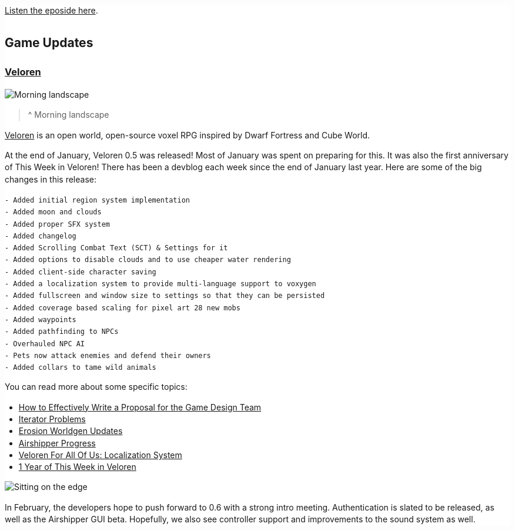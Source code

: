 [Listen the eposide here][Rustacean Station].

[Rustacean Station]: https://rustacean-station.org/episode/011-jake-yoshua-stjepan
[RustFest 2019]: https://barcelona.rustfest.eu
[Jake Shadle]: https://twitter.com/Ca1ne

## Game Updates

### [Veloren][veloren]

![Morning landscape](veloren1.png)

> ^ Morning landscape

[Veloren][veloren] is an open world, open-source voxel RPG
inspired by Dwarf Fortress and Cube World.

At the end of January, Veloren 0.5 was released!
Most of January was spent on preparing for this.
It was also the first anniversary of This Week in Veloren!
There has been a devblog each week since the end of January last year.
Here are some of the big changes in this release:

```text
- Added initial region system implementation
- Added moon and clouds
- Added proper SFX system
- Added changelog
- Added Scrolling Combat Text (SCT) & Settings for it
- Added options to disable clouds and to use cheaper water rendering
- Added client-side character saving
- Added a localization system to provide multi-language support to voxygen
- Added fullscreen and window size to settings so that they can be persisted
- Added coverage based scaling for pixel art 28 new mobs
- Added waypoints
- Added pathfinding to NPCs
- Overhauled NPC AI
- Pets now attack enemies and defend their owners
- Added collars to tame wild animals
```

You can read more about some specific topics:

- [How to Effectively Write a Proposal for the Game Design Team](https://veloren.net/devblog-49#how-to-effectively-write-a-proposal-for-the-game-design-team-by-silentium)
- [Iterator Problems](https://veloren.net/devblog-50#iterator-problems-with-angelonfira-and-sharp)
- [Erosion Worldgen Updates](https://veloren.net/devblog-50#erosion-worldgen-updates-by-sharp)
- [Airshipper Progress](https://veloren.net/devblog-52#airshipper-progress-by-songtronix)
- [Veloren For All Of Us: Localization System](https://veloren.net/devblog-52#veloren-for-all-of-us-localization-system-by-ender)
- [1 Year of This Week in Veloren](https://veloren.net/devblog-52#1-year-of-this-week-in-veloren-by-angelonfira)

![Sitting on the edge](veloren2.png)

In February, the developers hope to push forward to 0.6
with a strong intro meeting.
Authentication is slated to be released, as well as the Airshipper GUI beta.
Hopefully, we also see controller support and improvements
to the sound system as well.


[Rust]: https://rust-lang.org
[join]: https://github.com/rust-gamedev/wg#join-the-fun
[pr]: https://github.com/rust-gamedev/rust-gamedev.github.io
[Ready at Dawn Studios]: https://readyatdawn.com
[@AndreaPessino]: https://twitter.com/AndreaPessino
[rad_job_1]: https://twitter.com/AndreaPessino/status/1219341435238895616
[rad_job_2]: https://twitter.com/AndreaPessino/status/1223023108929409024
[veloren]: https://veloren.net
[Alexandru Ene]: https://alexene.dev
[temperature-simulation]: https://alexene.dev/2020/01/10/Physically-based-temperature-simulation-for-games.html
[Liam O'Connor]: https://twitter.com/kamatsu8
[micro-pack]: https://itch.io/c/707330/micro-entertainment-pack
[micro-pack-src]: https://github.com/liamoc/desktop_games
[tesserae]: https://crates.io/crates/tesserae
[scale]: https://github.com/Uriopass/Scale
[scale-devlog]: http://douady.paris/blog/scale_1.html
[Native Systems]: https://nativesystems.rs
[@jeremylikness]: https://twitter.com/jeremylikness
[snake-course]: https://medium.com/@geekrodion/snake-game-with-rust-javascript-and-webassembly-5e22b357ec7b
[snake-course-src]: https://github.com/RodionChachura/rust-js-snake-game
[snake-course-play]: https://rodionchachura.github.io/rust-js-snake-game/
[12sec]: http://12-seconds-awake.psichix.io
[12sec-src]: https://github.com/PsichiX/Oxygengine/tree/master/demos/demo-web-game
[@PsichiX]: https://twitter.com/PsichiX
[Oxygengine]: https://github.com/PsichiX/Oxygengine
[@oliviff]: https://twitter.com/oliviff
[tennis-v0-1-5]: https://twitter.com/oliviff/status/1218632638136754182
[cows-itch]: https://pilotinpyjamas.itch.io/cows
[cows-src]: https://github.com/andymac-2/leaps-bounds
[@Fryer00]: https://twitter.com/Fryer00
[@cmd_tea]: https://twitter.com/cmd_tea
[RustAllegro]: https://github.com/SiegeLord/RustAllegro
[akigi]: https://akigi.com
[split-itch]: https://mistodon.itch.io/split
[split-twitter]: https://twitter.com/Mistodon/status/1216525697398853632
[split-video]: https://youtube.com/watch?v=8E0PKetLEdo
[Antorum]: https://dooskington.com
[@dooskington]: https://twitter.com/dooskington
[Amethyst]: https://amethyst.rs
[realm.one]: https://github.com/Machine-Hum/realm.one
[realm.one-article]: https://medium.com/@ryan.cjw/adventures-with-rust-game-development-1d998c45381c
[worlds]: https://github.com/Machine-Hum/Worlds
[Azriel]: https://azriel.im
[will-devlog]: https://azriel.im/will/2020/01/31/i-choose-ui
[@mvlabat]: https://github.com/mvlabat
[grumpy]: https://github.com/amethyst/grumpy_visitors
[grumpy-video]: https://twitter.com/mvlabat/status/1219341273573863425
[wall]: https://legendiguess.itch.io/wall-jump
[@legendiguess]: https://twitter.com/legendiguess
[overrides]: https://doc.rust-lang.org/cargo/reference/profiles.html#overrides
[rust-1-41]: https://blog.rust-lang.org/2020/01/30/Rust-1.41.0.html
[gamedev-rust]: https://phoward.me/introduction/rust/game-development/2020/01/27/gamedev-rust.html
[@MontyPatrick]: https://twitter.com/MontyPatrick
[q3-rust]: https://immunant.com/blog/2020/01/quake3
[Immunant]: https://immunant.com
[c2rust]: https://c2rust.com
[q3-rust-video]: https://youtube.com/watch?v=lQjvSJLDXW4
[rust-unreal]: https://ejmahler.github.io/rust_in_unreal
[rust-unreal-src]: https://github.com/ejmahler/UnrealEngine/blob/rust-modules/RustPost/RustInUnreal.md
[epic-access]: https://github.com/EpicGames/Signup
[4k-intro]: https://codeslow.com/2020/01/writing-4k-intro-in-rust.html
[4k-src]: https://github.com/janiorca/tinywin/tree/master/miniwinGL
[rust-wasm-3d]: https://youtu.be/p7DtoeuDT5Y
[rust-wasm-3d-src]: https://github.com/dmilford/rust-3d-demo
[discord_game_sdk]: https://github.com/ldesgoui/discord_game_sdk
[Discord Game SDK]: https://discordapp.com/developers/docs/game-sdk/sdk-starter-guide
[Optimath]: https://github.com/djugei/optimath
[optimath-0-3-0]: https://djugei.github.io/optimath-0-3-0
[optimath-insights]: https://docs.rs/optimath/0.3.0/optimath/insights/index.html
[@djugei]: https://djugei.github.io
[mint]: https://github.com/kvark/mint
[easings]: https://easings.net/en
[keyframe]: https://github.com/HannesMann/keyframe
[rl-book-70]: http://bfnightly.bracketproductions.com/rustbook/chapter_70.html
[rl-book-70-demo]: http://bfnightly.bracketproductions.com/rustbook/wasm/chapter-70-missiles
[rl-book]: http://bfnightly.bracketproductions.com/rustbook
[@blackfuture]: https://patreon.com/blackfuture
[rltk_rs]: https://github.com/thebracket/rltk_rs
[rltk-cpp]: https://github.com/thebracket/rltk
[rltk-v0-6]: https://reddit.com/r/roguelikedev/comments/etiywv/sharing_saturday_295/ffi13dw/
[tbs-ecs]: https://medium.com/@bonsairobo/implementing-a-turn-based-game-in-an-entity-component-system-with-specs-task-d7f3358198b4
[@bonsairobo]: https://medium.com/@bonsairobo
[@flukejones]: https://twitter.com/flukejones
[flukejones/ecs_bench]: https://github.com/flukejones/ecs_bench
[tiny_ecs]: https://gitlab.com/flukejones/tiny_ecs
[hecs]: https://github.com/Ralith/hecs
[legion]: https://github.com/jaynus/legion
[awesome-wgpu]: https://github.com/rofrol/awesome-wgpu
[wgpu]: https://github.com/gfx-rs/wgpu-rs
[Mao Brush]: https://apps.apple.com/us/app/id1492608770
[crow]: https://crates.io/crates/crow
[@phaazon]: https://twitter.com/phaazon_
[luminance]: https://github.com/phaazon/luminance-rs
[luminance-changelog]: https://github.com/phaazon/luminance-rs/blob/master/luminance/CHANGELOG.md#038
[luminance-displacement]: https://github.com/phaazon/luminance-rs/blob/master/docs/imgs/displacement_map.gif
[learn-luminance]: https://rust-tutorials.github.io/learn-luminance
[@resinten]: https://twitter.com/resinten
[resinten-video]: https://twitter.com/resinten/status/1213569285496410116
[spir-q]: https://github.com/PENGUINLIONG/spirq-rs
[SPIR-V]: https://en.wikipedia.org/wiki/Standard_Portable_Intermediate_Representation
[glsl-wiki]: https://en.wikipedia.org/wiki/OpenGL_Shading_Language
[glsl-ann]: https://reddit.com/r/rust/comments/eklo6l/official_announcement_glsl40
[glsl]: https://crates.io/crates/glsl
[oxygengine]: https://github.com/PsichiX/Oxygengine
[oxygengine-js-ann]: https://reddit.com/r/rust_gamedev/comments/epupkb/oxygengine_pure_js_scripting_backend_for_quick
[oxygengine-js/js/index.js]: https://github.com/PsichiX/Oxygengine/blob/master/oxygengine-js/js/index.js
[oxygengine-inst]: https://reddit.com/r/rust/comments/eunppk/oxygengine_instantiate_entities_from_prefab_assets
[miniquad]: https://github.com/not-fl3/miniquad
[miniquad-crates-io]: http://crates.io/crates/miniquad
[@fedor_games]: https://twitter.com/fedor_games
[MuOxi]: https://github.com/duysqubix/MuOxi
[MUD]: https://en.wikipedia.org/wiki/MUD
[Mun]: https://mun-lang.org
[mun-january]: https://mun-lang.org/blog/2020/01/31/this-month-january
[nestur]: https://github.com/spieglt/nestur
[label_meeting]: https://github.com/rust-gamedev/wg/issues?q=label%3Ameeting
[embark.rs]: https://embark.rs
[embark-open-issues]: https://github.com/search?q=user:EmbarkStudios+state:open
[winit-issues]: https://github.com/rust-windowing/winit/issues?utf8=✓&q=is%3Aissue+is%3Aopen+label%3A%22status%3A+help+wanted%22+label%3A%22Good+first+issue%22
[gfx-issues]: https://github.com/gfx-rs/gfx/issues?q=is%3Aissue+is%3Aopen+label%3Acontributor-friendly
[wgpu-help-wanted]: https://github.com/gfx-rs/wgpu-rs/issues?q=is%3Aissue+is%3Aopen+label%3A%22help+wanted%22
[luminance-fruits]: https://github.com/phaazon/luminance-rs/issues?q=is%3Aissue+is%3Aopen+label%3A%22low+hanging+fruit%22
[ggez-issues]: https://github.com/ggez/ggez/labels/%2AGOOD%20FIRST%20ISSUE%2A
[veloren-beginner]: https://gitlab.com/veloren/veloren/issues?label_name=beginner
[amethyst-issues]: https://github.com/amethyst/amethyst/issues?q=is%3Aissue+is%3Aopen+label%3A%22good+first+issue%22
[abstreet-issues]: https://github.com/dabreegster/abstreet/issues?q=is%3Aissue+is%3Aopen+label%3A%22good+first+issue%22
[mun-issues]: https://github.com/mun-lang/mun/labels/good%20first%20issue
[bonus]: https://habr.com/post/436254
[brood-war]: https://en.wikipedia.org/wiki/StarCraft:_Brood_War
[/r/rust_gamedev]: https://reddit.com/r/rust_gamedev
[@rust_gamedev]: https://twitter.com/rust_gamedev